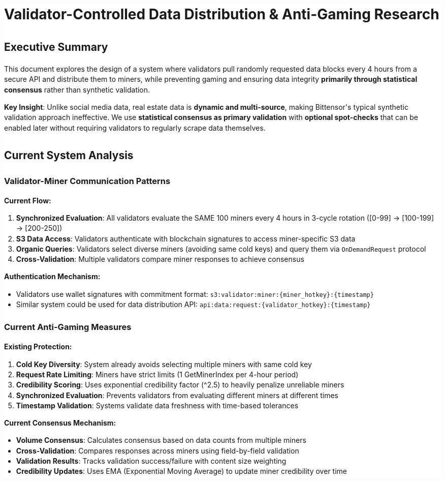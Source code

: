 # Validator-Controlled Data Distribution & Anti-Gaming Research

## Executive Summary

This document explores the design of a system where validators pull randomly requested data blocks every 4 hours from a secure API and distribute them to miners, while preventing gaming and ensuring data integrity **primarily through statistical consensus** rather than synthetic validation. 

**Key Insight**: Unlike social media data, real estate data is **dynamic and multi-source**, making Bittensor's typical synthetic validation approach ineffective. We use **statistical consensus as primary validation** with **optional spot-checks** that can be enabled later without requiring validators to regularly scrape data themselves.

## Current System Analysis

### Validator-Miner Communication Patterns

**Current Flow:**
1. **Synchronized Evaluation**: All validators evaluate the SAME 100 miners every 4 hours in 3-cycle rotation ([0-99] → [100-199] → [200-250])
2. **S3 Data Access**: Validators authenticate with blockchain signatures to access miner-specific S3 data
3. **Organic Queries**: Validators select diverse miners (avoiding same cold keys) and query them via `OnDemandRequest` protocol
4. **Cross-Validation**: Multiple validators compare miner responses to achieve consensus

**Authentication Mechanism:**
- Validators use wallet signatures with commitment format: `s3:validator:miner:{miner_hotkey}:{timestamp}`
- Similar system could be used for data distribution API: `api:data:request:{validator_hotkey}:{timestamp}`

### Current Anti-Gaming Measures

**Existing Protection:**
1. **Cold Key Diversity**: System already avoids selecting multiple miners with same cold key
2. **Request Rate Limiting**: Miners have strict limits (1 GetMinerIndex per 4-hour period)
3. **Credibility Scoring**: Uses exponential credibility factor (^2.5) to heavily penalize unreliable miners
4. **Synchronized Evaluation**: Prevents validators from evaluating different miners at different times
5. **Timestamp Validation**: Systems validate data freshness with time-based tolerances

**Current Consensus Mechanism:**
- **Volume Consensus**: Calculates consensus based on data counts from multiple miners
- **Cross-Validation**: Compares responses across miners using field-by-field validation
- **Validation Results**: Tracks validation success/failure with content size weighting
- **Credibility Updates**: Uses EMA (Exponential Moving Average) to update miner credibility over time
